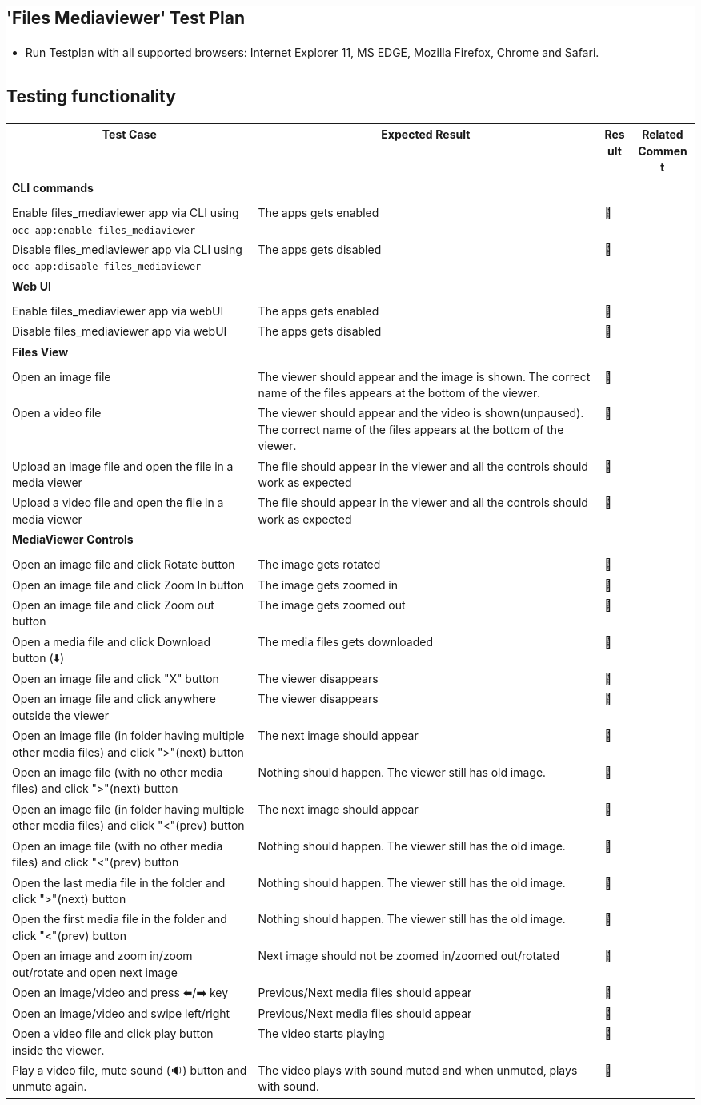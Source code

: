 ## 'Files Mediaviewer' Test Plan

- Run Testplan with all supported browsers: Internet Explorer 11, MS EDGE, Mozilla Firefox, Chrome and Safari.

## Testing functionality

Test Case | Expected Result | Result | Related Comment
------------- | -------------- | ----- | ------
**CLI commands** |  |   |
|  |   |
Enable files_mediaviewer app via CLI using ```occ app:enable files_mediaviewer``` | The apps gets enabled | :construction:  |
Disable files_mediaviewer app via CLI using ```occ app:disable files_mediaviewer``` | The apps gets disabled | :construction: |
**Web UI** |  |   |
|  |   |
Enable files_mediaviewer app via webUI | The apps gets enabled | :construction:  |
Disable files_mediaviewer app via webUI | The apps gets disabled | :construction:  |
**Files View** |  |   |
|  |   |
Open an image file | The viewer should appear and the image is shown. The correct name of the files appears at the bottom of the viewer. | :construction: |
Open a video file | The viewer should appear and the video is shown(unpaused). The correct name of the files appears at the bottom of the viewer. | :construction: |
Upload an image file and open the file in a media viewer | The file should appear in the viewer and all the controls should work as expected | :construction: |
Upload a video file and open the file in a media viewer | The file should appear in the viewer and all the controls should work as expected | :construction: |
**MediaViewer Controls** |  |   |
|  |   |
Open an image file and click Rotate button | The image gets rotated | :construction: |
Open an image file and click Zoom In button | The image gets zoomed in | :construction: |
Open an image file and click Zoom out button | The image gets zoomed out | :construction: |
Open a media file and click Download button (:arrow_down:) | The media files gets downloaded | :construction: |
Open an image file and click "X" button | The viewer disappears | :construction: |
Open an image file and click anywhere outside the viewer | The viewer disappears | :construction: |
Open an image file (in folder having multiple other media files) and click ">"(next) button | The next image should appear | :construction: |
Open an image file (with no other media files) and click ">"(next) button | Nothing should happen. The viewer still has old image. | :construction: |
Open an image file (in folder having multiple other media files) and click "<"(prev) button | The next image should appear | :construction: |
Open an image file (with no other media files) and click "<"(prev) button | Nothing should happen. The viewer still has the old image. | :construction: |
Open the last media file in the folder and click ">"(next) button | Nothing should happen. The viewer still has the old image. | :construction: |
Open the first media file in the folder and click "<"(prev) button | Nothing should happen. The viewer still has the old image. | :construction: |
Open an image and zoom in/zoom out/rotate and open next image | Next image should not be zoomed in/zoomed out/rotated | :construction: |
Open an image/video and press :arrow_left:/:arrow_right: key | Previous/Next media files should appear | :construction: |
Open an image/video and swipe left/right | Previous/Next media files should appear | :construction: |
Open a video file and click play button inside the viewer. | The video starts playing | :construction: |
Play a video file, mute sound (:sound:) button and unmute again. | The video plays with sound muted and when unmuted, plays with sound. | :construction: | 